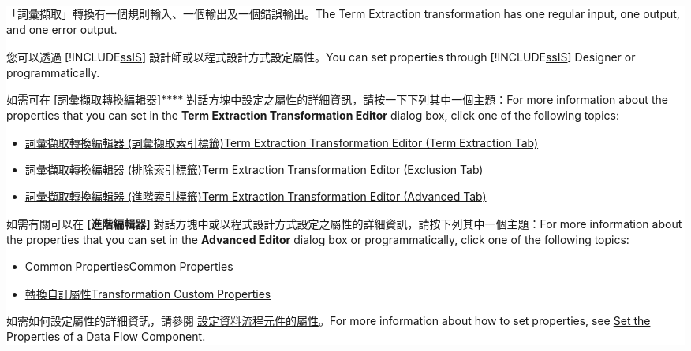  <span data-ttu-id="cc3fa-234">「詞彙擷取」轉換有一個規則輸入、一個輸出及一個錯誤輸出。</span><span class="sxs-lookup"><span data-stu-id="cc3fa-234">The Term Extraction transformation has one regular input, one output, and one error output.</span></span>  
  
 <span data-ttu-id="cc3fa-235">您可以透過 [!INCLUDE[ssIS](../../../includes/ssis-md.md)] 設計師或以程式設計方式設定屬性。</span><span class="sxs-lookup"><span data-stu-id="cc3fa-235">You can set properties through [!INCLUDE[ssIS](../../../includes/ssis-md.md)] Designer or programmatically.</span></span>  
  
 <span data-ttu-id="cc3fa-236">如需可在 [詞彙擷取轉換編輯器]\*\*\*\* 對話方塊中設定之屬性的詳細資訊，請按一下下列其中一個主題：</span><span class="sxs-lookup"><span data-stu-id="cc3fa-236">For more information about the properties that you can set in the **Term Extraction Transformation Editor** dialog box, click one of the following topics:</span></span>  
  
-   [<span data-ttu-id="cc3fa-237">詞彙擷取轉換編輯器 &#40;詞彙擷取索引標籤&#41;</span><span class="sxs-lookup"><span data-stu-id="cc3fa-237">Term Extraction Transformation Editor &#40;Term Extraction Tab&#41;</span></span>](../../term-extraction-transformation-editor-term-extraction-tab.md)  
  
-   [<span data-ttu-id="cc3fa-238">詞彙擷取轉換編輯器 &#40;排除索引標籤&#41;</span><span class="sxs-lookup"><span data-stu-id="cc3fa-238">Term Extraction Transformation Editor &#40;Exclusion Tab&#41;</span></span>](../../term-extraction-transformation-editor-exclusion-tab.md)  
  
-   [<span data-ttu-id="cc3fa-239">詞彙擷取轉換編輯器 &#40;進階索引標籤&#41;</span><span class="sxs-lookup"><span data-stu-id="cc3fa-239">Term Extraction Transformation Editor &#40;Advanced Tab&#41;</span></span>](../../term-extraction-transformation-editor-advanced-tab.md)  
  
 <span data-ttu-id="cc3fa-240">如需有關可以在 **[進階編輯器]** 對話方塊中或以程式設計方式設定之屬性的詳細資訊，請按下列其中一個主題：</span><span class="sxs-lookup"><span data-stu-id="cc3fa-240">For more information about the properties that you can set in the **Advanced Editor** dialog box or programmatically, click one of the following topics:</span></span>  
  
-   [<span data-ttu-id="cc3fa-241">Common Properties</span><span class="sxs-lookup"><span data-stu-id="cc3fa-241">Common Properties</span></span>](../../common-properties.md)  
  
-   [<span data-ttu-id="cc3fa-242">轉換自訂屬性</span><span class="sxs-lookup"><span data-stu-id="cc3fa-242">Transformation Custom Properties</span></span>](transformation-custom-properties.md)  
  
 <span data-ttu-id="cc3fa-243">如需如何設定屬性的詳細資訊，請參閱 [設定資料流程元件的屬性](../set-the-properties-of-a-data-flow-component.md)。</span><span class="sxs-lookup"><span data-stu-id="cc3fa-243">For more information about how to set properties, see [Set the Properties of a Data Flow Component](../set-the-properties-of-a-data-flow-component.md).</span></span>  
  
  

